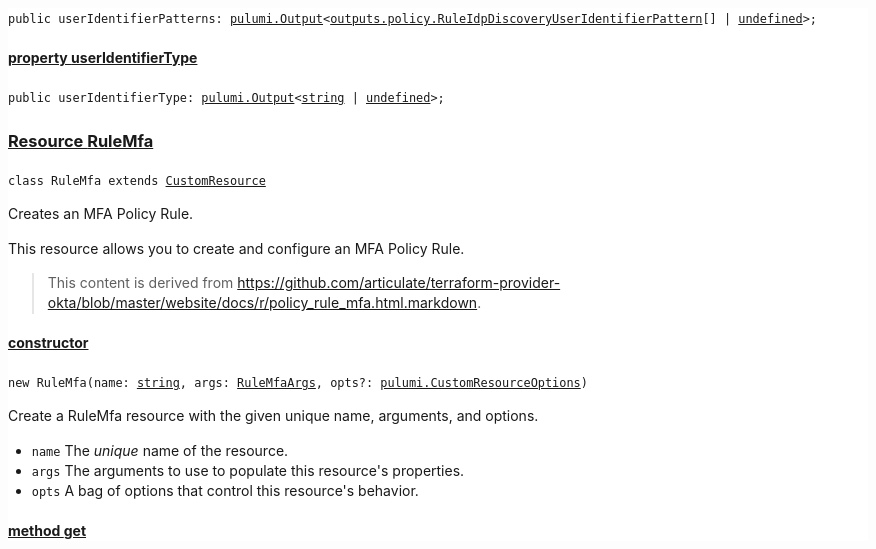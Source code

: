 <pre class="highlight"><code><span class='kd'>public </span>userIdentifierPatterns: <a href='/docs/reference/pkg/nodejs/pulumi/pulumi/#Output'>pulumi.Output</a>&lt;<a href='/docs/reference/pkg/nodejs/pulumi/okta/types/output/#RuleIdpDiscoveryUserIdentifierPattern'>outputs.policy.RuleIdpDiscoveryUserIdentifierPattern</a>[] | <span class='kd'><a href='https://developer.mozilla.org/en-US/docs/Web/JavaScript/Reference/Global_Objects/undefined'>undefined</a></span>&gt;;</code></pre>
<h4 class="pdoc-member-header" id="RuleIdpDiscovery-userIdentifierType">
<a class="pdoc-child-name" href="https://github.com/pulumi/pulumi-okta/blob/63bf98192050cf6907357504e32c0306587565f4/sdk/nodejs/policy/ruleIdpDiscovery.ts#L104">property <b>userIdentifierType</b></a>
</h4>

<pre class="highlight"><code><span class='kd'>public </span>userIdentifierType: <a href='/docs/reference/pkg/nodejs/pulumi/pulumi/#Output'>pulumi.Output</a>&lt;<span class='kd'><a href='https://developer.mozilla.org/en-US/docs/Web/JavaScript/Reference/Global_Objects/String'>string</a></span> | <span class='kd'><a href='https://developer.mozilla.org/en-US/docs/Web/JavaScript/Reference/Global_Objects/undefined'>undefined</a></span>&gt;;</code></pre>
<h3 class="pdoc-module-header" id="RuleMfa" data-link-title="RuleMfa">
    <a href="https://github.com/pulumi/pulumi-okta/blob/63bf98192050cf6907357504e32c0306587565f4/sdk/nodejs/policy/ruleMfa.ts#L16">
        Resource <strong>RuleMfa</strong>
    </a>
</h3>

<pre class="highlight"><code><span class='kr'>class</span> <span class='nx'>RuleMfa</span> <span class='kr'>extends</span> <a href='/docs/reference/pkg/nodejs/pulumi/pulumi/#CustomResource'>CustomResource</a></code></pre>

Creates an MFA Policy Rule.

This resource allows you to create and configure an MFA Policy Rule.

> This content is derived from https://github.com/articulate/terraform-provider-okta/blob/master/website/docs/r/policy_rule_mfa.html.markdown.

<h4 class="pdoc-member-header" id="RuleMfa-constructor">
<a class="pdoc-child-name" href="https://github.com/pulumi/pulumi-okta/blob/63bf98192050cf6907357504e32c0306587565f4/sdk/nodejs/policy/ruleMfa.ts#L128"> <b>constructor</b></a>
</h4>


<pre class="highlight"><code><span class='kd'></span><span class='kd'>new</span> RuleMfa(name: <span class='kd'><a href='https://developer.mozilla.org/en-US/docs/Web/JavaScript/Reference/Global_Objects/String'>string</a></span>, args: <a href='#RuleMfaArgs'>RuleMfaArgs</a>, opts?: <a href='/docs/reference/pkg/nodejs/pulumi/pulumi/#CustomResourceOptions'>pulumi.CustomResourceOptions</a>)</code></pre>


Create a RuleMfa resource with the given unique name, arguments, and options.

* `name` The _unique_ name of the resource.
* `args` The arguments to use to populate this resource&#39;s properties.
* `opts` A bag of options that control this resource&#39;s behavior.

<h4 class="pdoc-member-header" id="RuleMfa-get">
<a class="pdoc-child-name" href="https://github.com/pulumi/pulumi-okta/blob/63bf98192050cf6907357504e32c0306587565f4/sdk/nodejs/policy/ruleMfa.ts#L25">method <b>get</b></a>
</h4>

